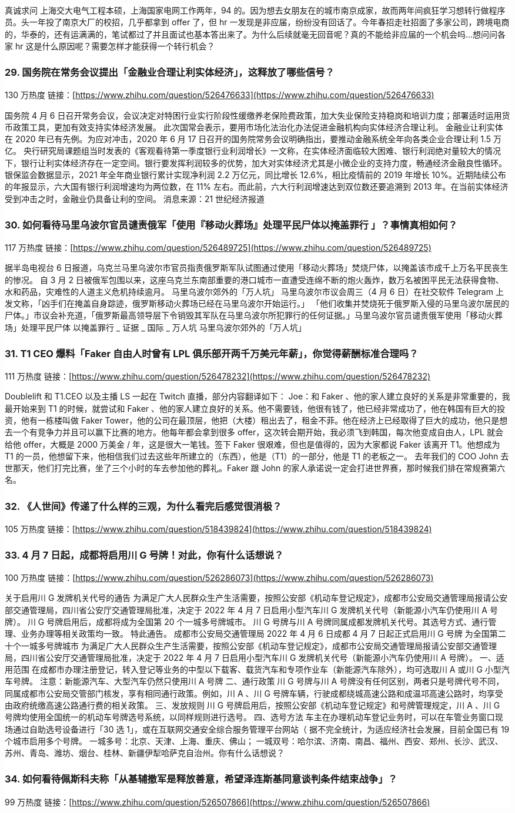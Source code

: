 真诚求问 上海交大电气工程本硕，上海国家电网工作两年，94 的。因为想去女朋友在的城市南京成家，故而两年间疯狂学习想转行做程序员。头一年投了南京大厂的校招，几乎都拿到 offer 了，但 hr 一发现是非应届，纷纷没有回话了。今年春招走社招面了多家公司，跨境电商的，华泰的，还有运满满的，笔试都过了并且面试也基本答出来了。为什么后续就毫无回音呢？真的不能给非应届的一个机会吗…想问问各家 hr 这是什么原因呢？需要怎样才能获得一个转行机会？

### 29. 国务院在常务会议提出「金融业合理让利实体经济」，这释放了哪些信号？
130 万热度 链接：[https://www.zhihu.com/question/526476633](https://www.zhihu.com/question/526476633)

国务院 4 月 6 日召开常务会议，会议决定对特困行业实行阶段性缓缴养老保险费政策，加大失业保险支持稳岗和培训力度；部署适时运用货币政策工具，更加有效支持实体经济发展。 此次国常会表示，要用市场化法治化办法促进金融机构向实体经济合理让利。 金融业让利实体在 2020 年已有先例。为应对冲击，2020 年 6 月 17 日召开的国务院常务会议明确指出，要推动金融系统全年向各类企业合理让利 1.5 万亿。 央行研究局课题组当时发表的《客观看待第一季度银行业利润增长》一文称，在实体经济面临较大困难、银行利润绝对量较大的情况下，银行让利实体经济存在一定空间。银行要发挥利润较多的优势，加大对实体经济尤其是小微企业的支持力度，畅通经济金融良性循环。 银保监会数据显示，2021 年全年商业银行累计实现净利润 2.2 万亿元，同比增长 12.6%，相比疫情前的 2019 年增长 10%。近期陆续公布的年报显示，六大国有银行利润增速均为两位数，在 11% 左右。而此前，六大行利润增速达到双位数还要追溯到 2013 年。在当前实体经济受到冲击之时，金融业仍具备让利的空间。 消息来源：21 世纪经济报道

### 30. 如何看待马里乌波尔官员谴责俄军「使用『移动火葬场』处理平民尸体以掩盖罪行 」？事情真相如何？
117 万热度 链接：[https://www.zhihu.com/question/526489725](https://www.zhihu.com/question/526489725)

据半岛电视台 6 日报道，乌克兰马里乌波尔市官员指责俄罗斯军队试图通过使用「移动火葬场」焚烧尸体，以掩盖该市成千上万名平民丧生的惨况。 自 3 月 2 日被俄军包围以来，这座乌克兰东南部重要的港口城市一直遭受连绵不断的炮火轰炸，数万名被困平民无法获得食物、水和药品，灾难性的人道主义危机持续逾月。 马里乌波尔郊外的「万人坑」 马里乌波尔市议会周三（4 月 6 日）在社交软件 Telegram 上发文称，「凶手们在掩盖自身踪迹，俄罗斯移动火葬场已经在马里乌波尔开始运行。」 「他们收集并焚烧死于俄罗斯入侵的马里乌波尔居民的尸体。」市议会补充道，「俄罗斯最高领导层下令销毁其军队在马里乌波尔所犯罪行的任何证据。」马里乌波尔官员谴责俄军使用「移动火葬场」处理平民尸体 以掩盖罪行 _ 证据 _ 国际 _ 万人坑 马里乌波尔郊外的「万人坑」

### 31. T1 CEO 爆料「Faker 自由人时曾有 LPL 俱乐部开两千万美元年薪」，你觉得薪酬标准合理吗？
111 万热度 链接：[https://www.zhihu.com/question/526478232](https://www.zhihu.com/question/526478232)

Doublelift 和 T1.CEO 以及主播 LS 一起在 Twitch 直播，部分内容翻译如下： Joe：和 Faker 、他的家人建立良好的关系是非常重要的，我最开始来到 T1 的时候，就尝试和 Faker 、他的家人建立良好的关系。他不需要钱，他很有钱了，他已经非常成功了，他在韩国有巨大的投资，他有一栋楼叫做 Faker Tower，他的公司在最顶层，他把（大楼）租出去了，租金不菲。他在经济上已经取得了巨大的成功，他只是想去一个有竞争力并且可以赢下比赛的地方。他每年都会拿到很多 offer，这次转会期开始，我必须飞到韩国，每次他变成自由人，LPL 就会给他 offer，大概是 2000 万美金 / 年，这是很大一笔钱。签下 Faker 很艰难，但也是值得的，因为大家都说 Faker 该离开 T1。他想成为 T1 的一员，他想留下来，他相信我们过去这些年所建立的（东西），他是（T1）的一部分，他是 T1 的老板之一。 去年我们的 COO John 去世那天，他们打完比赛，坐了三个小时的车去参加他的葬礼。Faker 跟 John 的家人承诺说一定会打进世界赛，那时候我们排在常规赛第六名。

### 32. 《人世间》传递了什么样的三观，为什么看完后感觉很消极？
105 万热度 链接：[https://www.zhihu.com/question/518439824](https://www.zhihu.com/question/518439824)



### 33. 4 月 7 日起，成都将启用川 G 号牌！对此，你有什么话想说？
100 万热度 链接：[https://www.zhihu.com/question/526286073](https://www.zhihu.com/question/526286073)

关于启用川 G 发牌机关代号的通告 为满足广大人民群众生产生活需要，按照公安部《机动车登记规定》，成都市公安局交通管理局报请公安部交通管理局，四川省公安厅交通管理局批准，决定于 2022 年 4 月 7 日启用小型汽车川 G 发牌机关代号（新能源小汽车仍使用川 A 号牌）。 川 G 号牌启用后，成都将成为全国第 20 个一城多号牌城市。 川 G 号牌与川 A 号牌同属成都发牌机关代号。其选号方式、通行管理、业务办理等相关政策均一致。 特此通告。 成都市公安局交通管理局 2022 年 4 月 6 日成都 4 月 7 日起正式启用川 G 号牌 为全国第二十个一城多号牌城市 为满足广大人民群众生产生活需要，按照公安部《机动车登记规定》，成都市公安局交通管理局报请公安部交通管理局，四川省公安厅交通管理局批准，决定于 2022 年 4 月 7 日启用小型汽车川 G 发牌机关代号（新能源小汽车仍使用川 A 号牌）。 一、适用范围 在成都市办理注册登记，转入登记等业务的中型以下载客、载货汽车和专项作业车（新能源汽车除外），均可选取川 A 或川 G 小型汽车号牌。 注意：新能源汽车、大型汽车仍然只使用川 A 号牌 二、通行政策 川 G 号牌与川 A 号牌没有任何区别，两者只是号牌代号不同，同属成都市公安局交管部门核发，享有相同通行政策。例如，川 A 、川 G 号牌车辆，行驶成都绕城高速公路和成温邛高速公路时，均享受由政府统缴高速公路通行费的相关政策。 三、发放规则 川 G 号牌启用后，按照公安部《机动车登记规定》和号牌管理规定，川 A 、川 G 号牌均使用全国统一的机动车号牌选号系统，以同样规则进行选号。 四、选号方法 车主在办理机动车登记业务时，可以在车管业务窗口现场通过自助选号设备进行「30 选 1」，或在互联网交通安全综合服务管理平台网站（ 据不完全统计，为适应经济社会发展，目前全国已有 19 个城市启用多个号牌。 一城多号：北京、天津、上海、重庆、佛山； 一城双号：哈尔滨、济南、南昌、福州、西安、郑州、长沙、武汉、苏州、青岛、潍坊、烟台、桂林、新疆伊犁哈萨克自治州。你有什么话想说？

### 34. 如何看待佩斯科夫称「从基辅撤军是释放善意，希望泽连斯基同意谈判条件结束战争」？
99 万热度 链接：[https://www.zhihu.com/question/526507866](https://www.zhihu.com/question/526507866)
